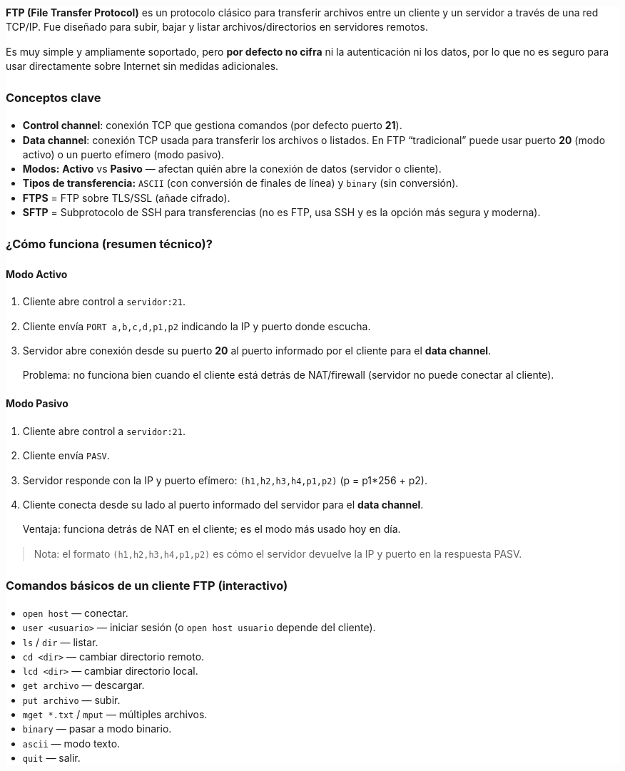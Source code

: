 **FTP (File Transfer Protocol)** es un protocolo clásico para transferir archivos entre un cliente y un servidor a través de una red TCP/IP. Fue diseñado para subir, bajar y listar archivos/directorios en servidores remotos.

Es muy simple y ampliamente soportado, pero **por defecto no cifra** ni la autenticación ni los datos, por lo que no es seguro para usar directamente sobre Internet sin medidas adicionales.

### Conceptos clave

- **Control channel**: conexión TCP que gestiona comandos (por defecto puerto **21**).
- **Data channel**: conexión TCP usada para transferir los archivos o listados. En FTP “tradicional” puede usar puerto **20** (modo activo) o un puerto efímero (modo pasivo).
- **Modos:** **Activo** vs **Pasivo** — afectan quién abre la conexión de datos (servidor o cliente).
- **Tipos de transferencia:** `ASCII` (con conversión de finales de línea) y `binary` (sin conversión).
- **FTPS** = FTP sobre TLS/SSL (añade cifrado).
- **SFTP** = Subprotocolo de SSH para transferencias (no es FTP, usa SSH y es la opción más segura y moderna).

### ¿Cómo funciona (resumen técnico)?

#### Modo **Activo**

1. Cliente abre control a `servidor:21`.
2. Cliente envía `PORT a,b,c,d,p1,p2` indicando la IP y puerto donde escucha.
3. Servidor abre conexión desde su puerto **20** al puerto informado por el cliente para el **data channel**.

   Problema: no funciona bien cuando el cliente está detrás de NAT/firewall (servidor no puede conectar al cliente).

#### Modo **Pasivo**

1. Cliente abre control a `servidor:21`.
2. Cliente envía `PASV`.
3. Servidor responde con la IP y puerto efímero: `(h1,h2,h3,h4,p1,p2)` (p = p1\*256 + p2).
4. Cliente conecta desde su lado al puerto informado del servidor para el **data channel**.

   Ventaja: funciona detrás de NAT en el cliente; es el modo más usado hoy en día.

> Nota: el formato `(h1,h2,h3,h4,p1,p2)` es cómo el servidor devuelve la IP y puerto en la respuesta PASV.

### Comandos básicos de un cliente FTP (interactivo)

- `open host` — conectar.
- `user <usuario>` — iniciar sesión (o `open host usuario` depende del cliente).
- `ls` / `dir` — listar.
- `cd <dir>` — cambiar directorio remoto.
- `lcd <dir>` — cambiar directorio local.
- `get archivo` — descargar.
- `put archivo` — subir.
- `mget *.txt` / `mput` — múltiples archivos.
- `binary` — pasar a modo binario.
- `ascii` — modo texto.
- `quit` — salir.
